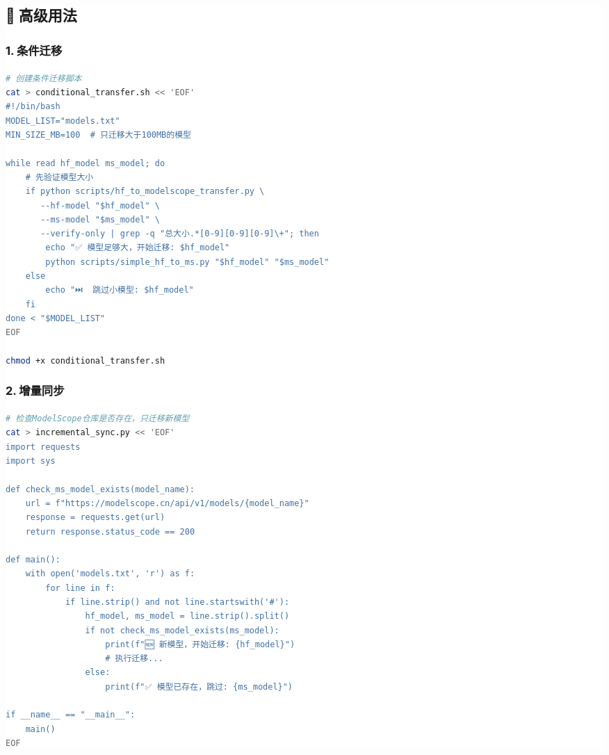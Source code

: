 ## 🔧 高级用法

### 1. 条件迁移

```bash
# 创建条件迁移脚本
cat > conditional_transfer.sh << 'EOF'
#!/bin/bash
MODEL_LIST="models.txt"
MIN_SIZE_MB=100  # 只迁移大于100MB的模型

while read hf_model ms_model; do
    # 先验证模型大小
    if python scripts/hf_to_modelscope_transfer.py \
       --hf-model "$hf_model" \
       --ms-model "$ms_model" \
       --verify-only | grep -q "总大小.*[0-9][0-9][0-9]\+"; then
        echo "✅ 模型足够大，开始迁移: $hf_model"
        python scripts/simple_hf_to_ms.py "$hf_model" "$ms_model"
    else
        echo "⏭️  跳过小模型: $hf_model"
    fi
done < "$MODEL_LIST"
EOF

chmod +x conditional_transfer.sh
```

### 2. 增量同步

```bash
# 检查ModelScope仓库是否存在，只迁移新模型
cat > incremental_sync.py << 'EOF'
import requests
import sys

def check_ms_model_exists(model_name):
    url = f"https://modelscope.cn/api/v1/models/{model_name}"
    response = requests.get(url)
    return response.status_code == 200

def main():
    with open('models.txt', 'r') as f:
        for line in f:
            if line.strip() and not line.startswith('#'):
                hf_model, ms_model = line.strip().split()
                if not check_ms_model_exists(ms_model):
                    print(f"🆕 新模型，开始迁移: {hf_model}")
                    # 执行迁移...
                else:
                    print(f"✅ 模型已存在，跳过: {ms_model}")

if __name__ == "__main__":
    main()
EOF
```
